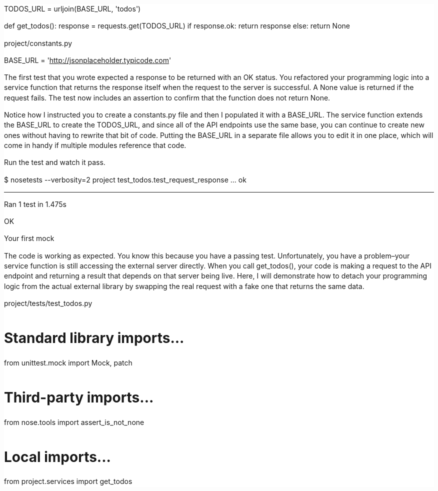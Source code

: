 TODOS_URL = urljoin(BASE_URL, 'todos')


def get_todos():
    response = requests.get(TODOS_URL)
    if response.ok:
        return response
    else:
        return None

project/constants.py

BASE_URL = 'http://jsonplaceholder.typicode.com'

The first test that you wrote expected a response to be returned with an OK status. You refactored your programming logic into a service function that returns the response itself when the request to the server is successful. A None value is returned if the request fails. The test now includes an assertion to confirm that the function does not return None.

Notice how I instructed you to create a constants.py file and then I populated it with a BASE_URL. The service function extends the BASE_URL to create the TODOS_URL, and since all of the API endpoints use the same base, you can continue to create new ones without having to rewrite that bit of code. Putting the BASE_URL in a separate file allows you to edit it in one place, which will come in handy if multiple modules reference that code.

Run the test and watch it pass.

$ nosetests --verbosity=2 project
test_todos.test_request_response ... ok

----------------------------------------------------------------------
Ran 1 test in 1.475s

OK

Your first mock

The code is working as expected. You know this because you have a passing test. Unfortunately, you have a problem–your service function is still accessing the external server directly. When you call get_todos(), your code is making a request to the API endpoint and returning a result that depends on that server being live. Here, I will demonstrate how to detach your programming logic from the actual external library by swapping the real request with a fake one that returns the same data.

project/tests/test_todos.py

# Standard library imports...
from unittest.mock import Mock, patch

# Third-party imports...
from nose.tools import assert_is_not_none

# Local imports...
from project.services import get_todos
